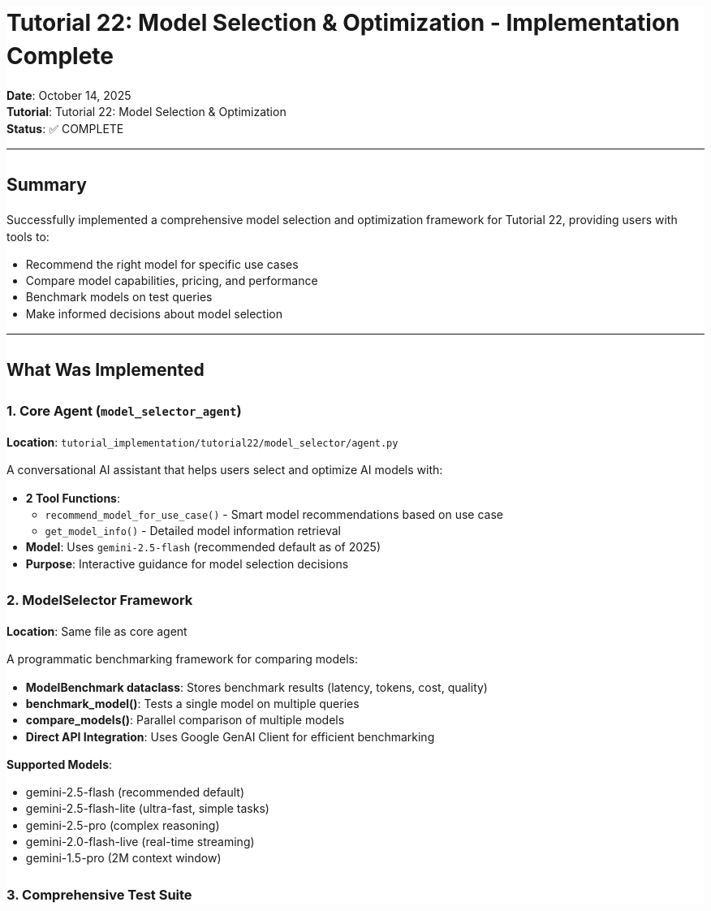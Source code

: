# Tutorial 22: Model Selection & Optimization - Implementation Complete

**Date**: October 14, 2025  
**Tutorial**: Tutorial 22: Model Selection & Optimization  
**Status**: ✅ COMPLETE

---

## Summary

Successfully implemented a comprehensive model selection and optimization framework for Tutorial 22, providing users with tools to:
- Recommend the right model for specific use cases
- Compare model capabilities, pricing, and performance
- Benchmark models on test queries
- Make informed decisions about model selection

---

## What Was Implemented

### 1. Core Agent (`model_selector_agent`)

**Location**: `tutorial_implementation/tutorial22/model_selector/agent.py`

A conversational AI assistant that helps users select and optimize AI models with:
- **2 Tool Functions**: 
  - `recommend_model_for_use_case()` - Smart model recommendations based on use case
  - `get_model_info()` - Detailed model information retrieval
- **Model**: Uses `gemini-2.5-flash` (recommended default as of 2025)
- **Purpose**: Interactive guidance for model selection decisions

### 2. ModelSelector Framework

**Location**: Same file as core agent

A programmatic benchmarking framework for comparing models:
- **ModelBenchmark dataclass**: Stores benchmark results (latency, tokens, cost, quality)
- **benchmark_model()**: Tests a single model on multiple queries
- **compare_models()**: Parallel comparison of multiple models
- **Direct API Integration**: Uses Google GenAI Client for efficient benchmarking

**Supported Models**:
- gemini-2.5-flash (recommended default)
- gemini-2.5-flash-lite (ultra-fast, simple tasks)
- gemini-2.5-pro (complex reasoning)
- gemini-2.0-flash-live (real-time streaming)
- gemini-1.5-pro (2M context window)

### 3. Comprehensive Test Suite

